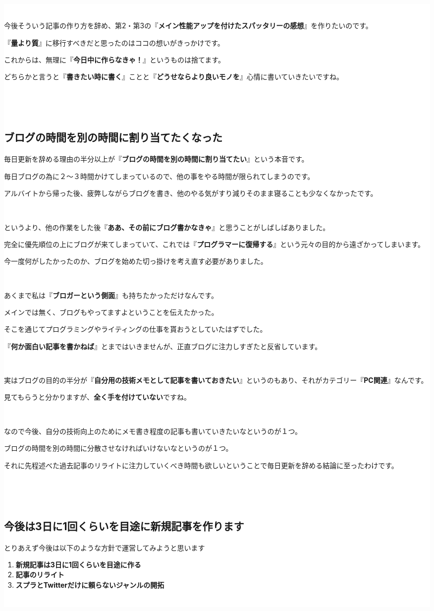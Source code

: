 &nbsp;

今後そういう記事の作り方を辞め、第2・第3の『<strong>メイン性能アップを付けたスパッタリーの感想</strong>』を作りたいのです。

『<strong>量より質</strong>』に移行すべきだと思ったのはココの想いがきっかけです。

これからは、無理に『<strong>今日中に作らなきゃ！</strong>』というものは捨てます。

どちらかと言うと『<strong>書きたい時に書く</strong>』ことと『<strong>どうせならより良いモノを</strong>』心情に書いていきたいですね。

&nbsp;

&nbsp;
<h2>ブログの時間を別の時間に割り当てたくなった</h2>
毎日更新を辞める理由の半分以上が『<strong>ブログの時間を別の時間に割り当てたい</strong>』という本音です。

毎日ブログの為に２～３時間かけてしまっているので、他の事をやる時間が限られてしまうのです。

アルバイトから帰った後、疲弊しながらブログを書き、他のやる気がすり減りそのまま寝ることも少なくなかったです。

&nbsp;

というより、他の作業をした後『<strong>ああ、その前にブログ書かなきゃ</strong>』と思うことがしばしばありました。

完全に優先順位の上にブログが来てしまっていて、これでは『<strong>プログラマーに復帰する</strong>』という元々の目的から遠ざかってしまいます。

今一度何がしたかったのか、ブログを始めた切っ掛けを考え直す必要がありました。

&nbsp;

あくまで私は『<strong>ブロガーという側面</strong>』も持ちたかっただけなんです。

メインでは無く、ブログもやってますよということを伝えたかった。

そこを通じてプログラミングやライティングの仕事を貰おうとしていたはずでした。

『<strong>何か面白い記事を書かねば</strong>』とまではいきませんが、正直ブログに注力しすぎたと反省しています。

&nbsp;

実はブログの目的の半分が『<strong>自分用の技術メモとして記事を書いておきたい</strong>』というのもあり、それがカテゴリー『<strong>PC関連</strong>』なんです。

見てもらうと分かりますが、<strong>全く手を付けていない</strong>ですね。

&nbsp;

なので今後、自分の技術向上のためにメモ書き程度の記事も書いていきたいなというのが１つ。

ブログの時間を別の時間に分散させなければいけないなというのが１つ。

それに先程述べた過去記事のリライトに注力していくべき時間も欲しいということで毎日更新を辞める結論に至ったわけです。

&nbsp;

&nbsp;
<h2>今後は3日に1回くらいを目途に新規記事を作ります</h2>
とりあえず今後は以下のような方針で運営してみようと思います
<ol>
 	<li><strong>新規記事は3日に1回くらいを目途に作る</strong></li>
 	<li><strong>記事のリライト</strong></li>
 	<li><strong>スプラとTwitterだけに頼らないジャンルの開拓</strong></li>
</ol>
&nbsp;
